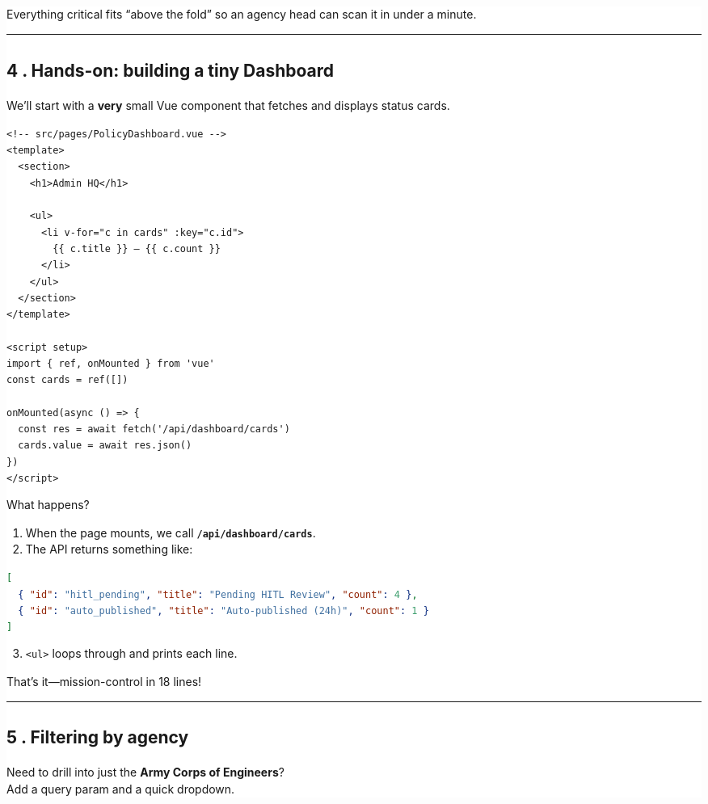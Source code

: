 Everything critical fits “above the fold” so an agency head can scan it in under a minute.

---

## 4 . Hands-on: building a tiny Dashboard

We’ll start with a **very** small Vue component that fetches and displays status cards.

```vue
<!-- src/pages/PolicyDashboard.vue -->
<template>
  <section>
    <h1>Admin HQ</h1>

    <ul>
      <li v-for="c in cards" :key="c.id">
        {{ c.title }} – {{ c.count }}
      </li>
    </ul>
  </section>
</template>

<script setup>
import { ref, onMounted } from 'vue'
const cards = ref([])

onMounted(async () => {
  const res = await fetch('/api/dashboard/cards')
  cards.value = await res.json()
})
</script>
```

What happens?

1. When the page mounts, we call **`/api/dashboard/cards`**.  
2. The API returns something like:

```json
[
  { "id": "hitl_pending", "title": "Pending HITL Review", "count": 4 },
  { "id": "auto_published", "title": "Auto-published (24h)", "count": 1 }
]
```

3. `<ul>` loops through and prints each line.

That’s it—mission-control in 18 lines!

---

## 5 . Filtering by agency

Need to drill into just the **Army Corps of Engineers**?  
Add a query param and a quick dropdown.
